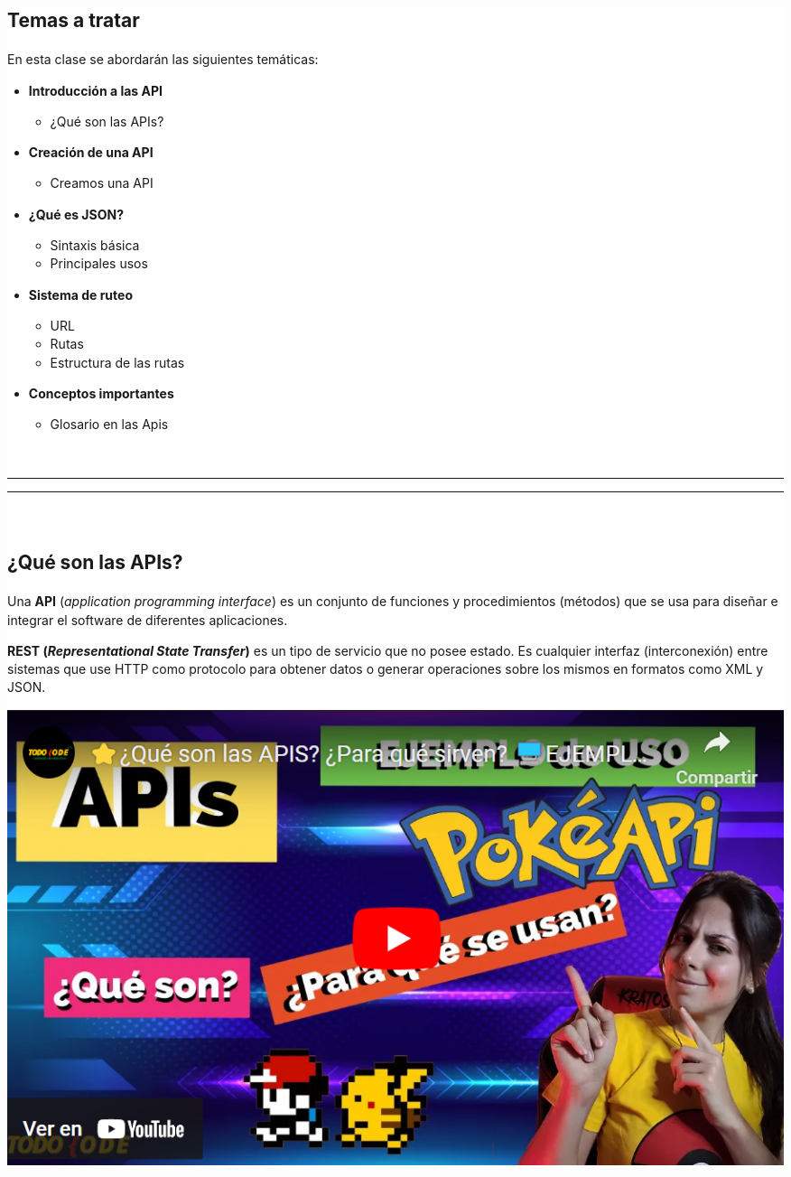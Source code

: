 ## Temas a tratar

En esta clase se abordarán las siguientes temáticas:

- **Introducción a las API**
    - ¿Qué son las APIs?
      
- **Creación de una API**
    - Creamos una API
      
- **¿Qué es JSON?**
    - Sintaxis básica
    - Principales usos
      
- **Sistema de ruteo**
    - URL
    - Rutas
    - Estructura de las rutas
      
- **Conceptos importantes**
    - Glosario en las Apis

<br>

---
---

<br>

## ¿Qué son las APIs?

Una **API** (_application programming interface_) es un conjunto de funciones y procedimientos (métodos) que se usa para diseñar e integrar el software de diferentes aplicaciones.

**REST (_Representational State Transfer_)** es un tipo de servicio que no posee estado. Es cualquier interfaz (interconexión) entre sistemas que use HTTP como protocolo para obtener datos o generar operaciones sobre los mismos en formatos como XML y JSON.

[![](./resources/que-son-las-apis-screenshot.png)](https://youtu.be/IwnIxk8DdHs)
